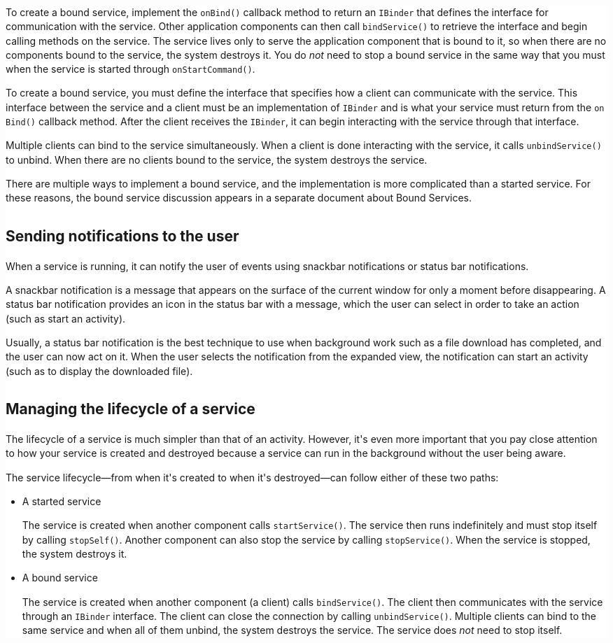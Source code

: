 To create a bound service, implement the `onBind()` callback method to return an `IBinder` that defines the interface for communication with the service. Other application components can then call `bindService()` to retrieve the interface and begin calling methods on the service. The service lives only to serve the application component that is bound to it, so when there are no components bound to the service, the system destroys it. You do _not_ need to stop a bound service in the same way that you must when the service is started through `onStartCommand()`.

To create a bound service, you must define the interface that specifies how a client can communicate with the service. This interface between the service and a client must be an implementation of `IBinder` and is what your service must return from the `onBind()` callback method. After the client receives the `IBinder`, it can begin interacting with the service through that interface.

Multiple clients can bind to the service simultaneously. When a client is done interacting with the service, it calls `unbindService()` to unbind. When there are no clients bound to the service, the system destroys the service.

There are multiple ways to implement a bound service, and the implementation is more complicated than a started service. For these reasons, the bound service discussion appears in a separate document about Bound Services.

Sending notifications to the user
---------------------------------

When a service is running, it can notify the user of events using snackbar notifications or status bar notifications.

A snackbar notification is a message that appears on the surface of the current window for only a moment before disappearing. A status bar notification provides an icon in the status bar with a message, which the user can select in order to take an action (such as start an activity).

Usually, a status bar notification is the best technique to use when background work such as a file download has completed, and the user can now act on it. When the user selects the notification from the expanded view, the notification can start an activity (such as to display the downloaded file).

Managing the lifecycle of a service
-----------------------------------

The lifecycle of a service is much simpler than that of an activity. However, it's even more important that you pay close attention to how your service is created and destroyed because a service can run in the background without the user being aware.

The service lifecycle—from when it's created to when it's destroyed—can follow either of these two paths:

*   A started service
    
    The service is created when another component calls `startService()`. The service then runs indefinitely and must stop itself by calling `stopSelf()`. Another component can also stop the service by calling `stopService()`. When the service is stopped, the system destroys it.
    
*   A bound service
    
    The service is created when another component (a client) calls `bindService()`. The client then communicates with the service through an `IBinder` interface. The client can close the connection by calling `unbindService()`. Multiple clients can bind to the same service and when all of them unbind, the system destroys the service. The service does _not_ need to stop itself.
    